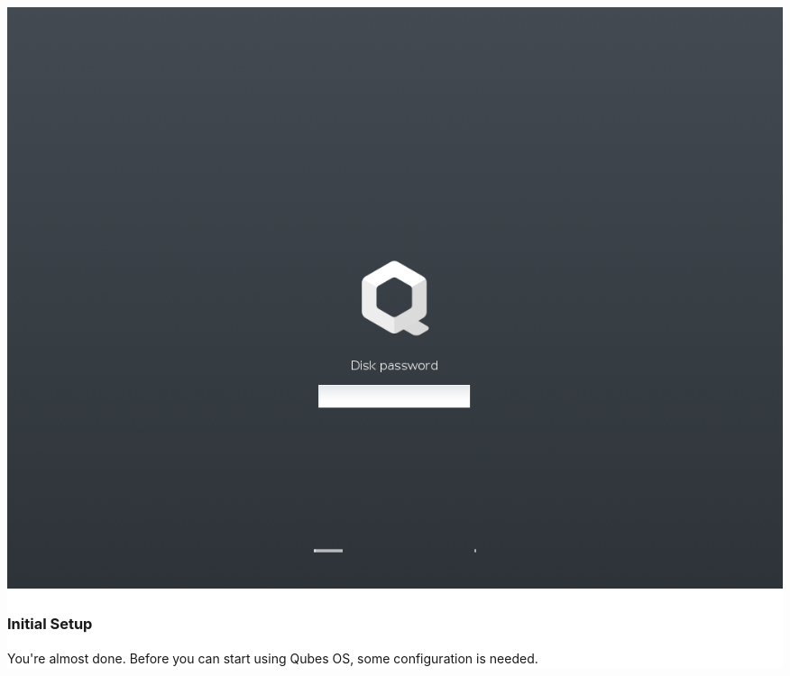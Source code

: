 [![Unlock storage device screen](/attachment/doc/unlock-storage-device-screen.png)](/attachment/doc/unlock-storage-device-screen.png)

### Initial Setup

You're almost done. Before you can start using Qubes OS, some configuration is
needed. 
